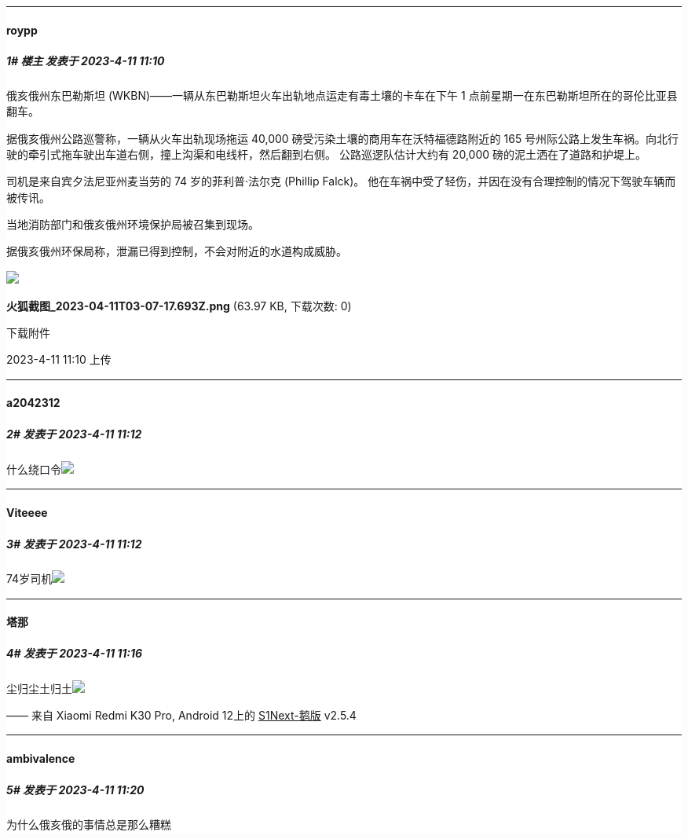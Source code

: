 
*****

####  roypp  
##### 1#       楼主       发表于 2023-4-11 11:10

俄亥俄州东巴勒斯坦 (WKBN)——一辆从东巴勒斯坦火车出轨地点运走有毒土壤的卡车在下午 1 点前星期一在东巴勒斯坦所在的哥伦比亚县翻车。 

据俄亥俄州公路巡警称，一辆从火车出轨现场拖运 40,000 磅受污染土壤的商用车在沃特福德路附近的 165 号州际公路上发生车祸。向北行驶的牵引式拖车驶出车道右侧，撞上沟渠和电线杆，然后翻到右侧。 公路巡逻队估计大约有 20,000 磅的泥土洒在了道路和护堤上。

司机是来自宾夕法尼亚州麦当劳的 74 岁的菲利普·法尔克 (Phillip Falck)。 他在车祸中受了轻伤，并因在没有合理控制的情况下驾驶车辆而被传讯。

当地消防部门和俄亥俄州环境保护局被召集到现场。

据俄亥俄州环保局称，泄漏已得到控制，不会对附近的水道构成威胁。

<img src="https://img.saraba1st.com/forum/202304/11/111019uvy25flev3f1sne5.png" referrerpolicy="no-referrer">

<strong>火狐截图_2023-04-11T03-07-17.693Z.png</strong> (63.97 KB, 下载次数: 0)

下载附件

2023-4-11 11:10 上传

*****

####  a2042312  
##### 2#       发表于 2023-4-11 11:12

什么绕口令<img src="https://static.saraba1st.com/image/smiley/face2017/066.png" referrerpolicy="no-referrer">

*****

####  Viteeee  
##### 3#       发表于 2023-4-11 11:12

74岁司机<img src="https://static.saraba1st.com/image/smiley/face2017/050.png" referrerpolicy="no-referrer">

*****

####  塔那  
##### 4#       发表于 2023-4-11 11:16

尘归尘土归土<img src="https://static.saraba1st.com/image/smiley/face2017/019.png" referrerpolicy="no-referrer">

—— 来自 Xiaomi Redmi K30 Pro, Android 12上的 [S1Next-鹅版](https://github.com/ykrank/S1-Next/releases) v2.5.4

*****

####  ambivalence  
##### 5#       发表于 2023-4-11 11:20

为什么俄亥俄的事情总是那么糟糕
